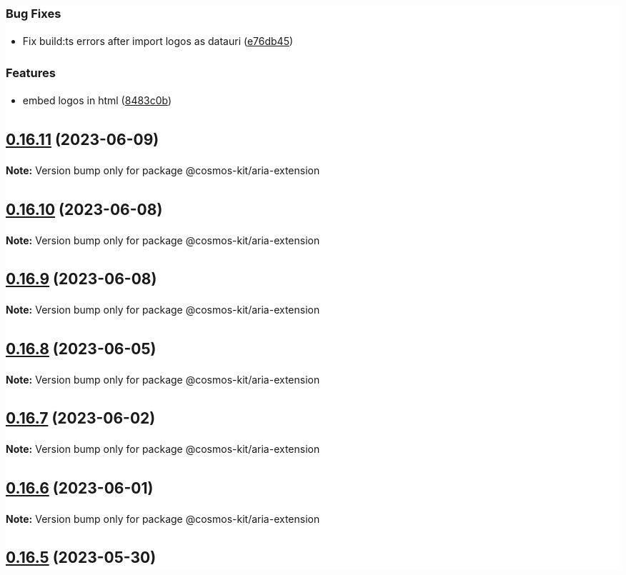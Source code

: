 ### Bug Fixes

- Fix build:ts errors after import logos as datauri ([e76db45](https://github.com/hyperweb-io/cosmos-kit/commit/e76db45bf9165982f1697f253565063b52b83afc))

### Features

- embed logos in html ([8483c0b](https://github.com/hyperweb-io/cosmos-kit/commit/8483c0bb3f3b3a5dfb22e5644a3e695deadc92dd))

## [0.16.11](https://github.com/hyperweb-io/cosmos-kit/compare/@cosmos-kit/aria-extension@0.16.10...@cosmos-kit/aria-extension@0.16.11) (2023-06-09)

**Note:** Version bump only for package @cosmos-kit/aria-extension

## [0.16.10](https://github.com/hyperweb-io/cosmos-kit/compare/@cosmos-kit/aria-extension@0.16.9...@cosmos-kit/aria-extension@0.16.10) (2023-06-08)

**Note:** Version bump only for package @cosmos-kit/aria-extension

## [0.16.9](https://github.com/hyperweb-io/cosmos-kit/compare/@cosmos-kit/aria-extension@0.16.8...@cosmos-kit/aria-extension@0.16.9) (2023-06-08)

**Note:** Version bump only for package @cosmos-kit/aria-extension

## [0.16.8](https://github.com/hyperweb-io/cosmos-kit/compare/@cosmos-kit/aria-extension@0.16.7...@cosmos-kit/aria-extension@0.16.8) (2023-06-05)

**Note:** Version bump only for package @cosmos-kit/aria-extension

## [0.16.7](https://github.com/hyperweb-io/cosmos-kit/compare/@cosmos-kit/aria-extension@0.16.6...@cosmos-kit/aria-extension@0.16.7) (2023-06-02)

**Note:** Version bump only for package @cosmos-kit/aria-extension

## [0.16.6](https://github.com/hyperweb-io/cosmos-kit/compare/@cosmos-kit/aria-extension@0.16.5...@cosmos-kit/aria-extension@0.16.6) (2023-06-01)

**Note:** Version bump only for package @cosmos-kit/aria-extension

## [0.16.5](https://github.com/hyperweb-io/cosmos-kit/compare/@cosmos-kit/aria-extension@0.16.4...@cosmos-kit/aria-extension@0.16.5) (2023-05-30)
